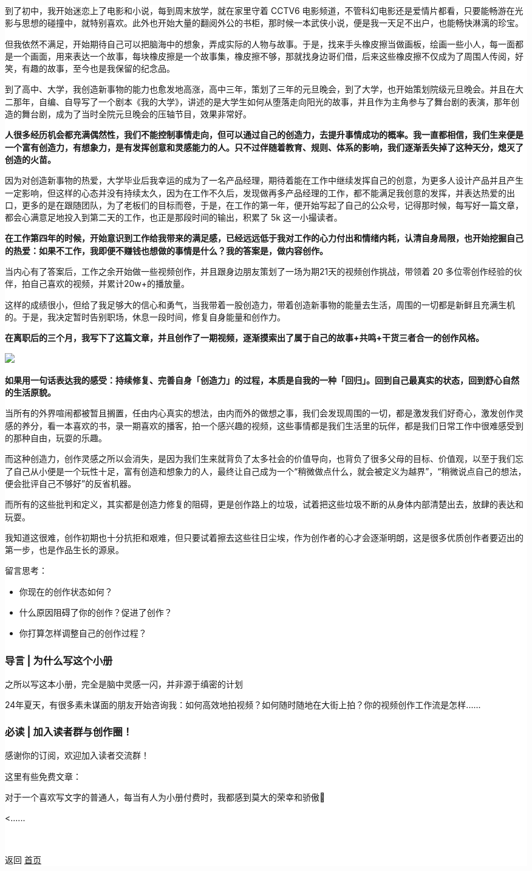 到了初中，我开始迷恋上了电影和小说，每到周末放学，就在家里守着 CCTV6
电影频道，不管科幻电影还是爱情片都看，只要能畅游在光影与思想的碰撞中，就特别喜欢。此外也开始大量的翻阅外公的书柜，那时候一本武侠小说，便是我一天足不出户，也能畅快淋漓的珍宝。

但我依然不满足，开始期待自己可以把脑海中的想象，弄成实际的人物与故事。于是，找来手头橡皮擦当做画板，绘画一些小人，每一面都是一个画面，用来表达一个故事，每块橡皮擦是一个故事集，橡皮擦不够，那就找身边哥们借，后来这些橡皮擦不仅成为了周围人传阅，好笑，有趣的故事，至今也是我保留的纪念品。

到了高中、大学，我创造新事物的能力也愈发地高涨，高中三年，策划了三年的元旦晚会，到了大学，也开始策划院级元旦晚会。并且在大二那年，自编、自导写了一个剧本《我的大学》，讲述的是大学生如何从堕落走向阳光的故事，并且作为主角参与了舞台剧的表演，那年创造的舞台剧，成为了当时全院元旦晚会的压轴节目，效果非常好。

**人很多经历机会都充满偶然性，我们不能控制事情走向，但可以通过自己的创造力，去提升事情成功的概率。我一直都相信，我们生来便是一个富有创造力，有想象力，是有发挥创意和灵感能力的人。只不过伴随着教育、规则、体系的影响，我们逐渐丢失掉了这种天分，熄灭了创造的火苗。**

因为对创造新事物的热爱，大学毕业后我幸运的成为了一名产品经理，期待着能在工作中继续发挥自己的创意，为更多人设计产品并且产生一定影响，但这样的心态并没有持续太久，因为在工作不久后，发现做再多产品经理的工作，都不能满足我创意的发挥，并表达热爱的出口，更多的是在跟随团队，为了老板们的目标而卷，于是，在工作的第一年，便开始写起了自己的公众号，记得那时候，每写好一篇文章，都会心满意足地投入到第二天的工作，也正是那段时间的输出，积累了
5k 这一小撮读者。

**在工作第四年的时候，开始意识到工作给我带来的满足感，已经远远低于我对工作的心力付出和情绪内耗，认清自身局限，也开始挖掘自己的热爱：如果不工作，我即便不赚钱也想做的事情是什么？我的答案是，做内容创作。**

当内心有了答案后，工作之余开始做一些视频创作，并且跟身边朋友策划了一场为期21天的视频创作挑战，带领着 20
多位零创作经验的伙伴，拍自己喜欢的视频，并累计20w+的播放量。

这样的成绩很小，但给了我足够大的信心和勇气，当我带着一股创造力，带着创造新事物的能量去生活，周围的一切都是新鲜且充满生机的。于是，我决定暂时告别职场，休息一段时间，修复自身能量和创作力。

**在离职后的三个月，我写下了这篇文章，并且创作了一期视频，逐渐摸索出了属于自己的故事+共鸣+干货三者合一的创作风格。**

![](https://static.xiaobot.net/file/2024-01-06/35183/a57625574f849f63a8d459ce45a6b0b4.jpeg)

**如果用一句话表达我的感受：持续修复、完善自身「创造力」的过程，本质是自我的一种「回归」。回到自己最真实的状态，回到舒心自然的生活原貌。**

当所有的外界喧闹都被暂且搁置，任由内心真实的想法，由内而外的做想之事，我们会发现周围的一切，都是激发我们好奇心，激发创作灵感的养分，看一本喜欢的书，录一期喜欢的播客，拍一个感兴趣的视频，这些事情都是我们生活里的玩伴，都是我们日常工作中很难感受到的那种自由，玩耍的乐趣。

而这种创造力，创作灵感之所以会消失，是因为我们生来就背负了太多社会的价值导向，也背负了很多父母的目标、价值观，以至于我们忘了自己从小便是一个玩性十足，富有创造和想象力的人，最终让自己成为一个“稍微做点什么，就会被定义为越界”，“稍微说点自己的想法，便会批评自己不够好”的反省机器。

而所有的这些批判和定义，其实都是创造力修复的阻碍，更是创作路上的垃圾，试着把这些垃圾不断的从身体内部清楚出去，放肆的表达和玩耍。

我知道这很难，创作初期也十分抗拒和艰难，但只要试着擦去这些往日尘埃，作为创作者的心才会逐渐明朗，这是很多优质创作者要迈出的第一步，也是作品生长的源泉。

留言思考：

  * 你现在的创作状态如何？

  * 什么原因阻碍了你的创作？促进了创作？

  * 你打算怎样调整自己的创作过程？

### 导言 | 为什么写这个小册

之所以写这本小册，完全是脑中灵感一闪，并非源于缜密的计划

24年夏天，有很多素未谋面的朋友开始咨询我：如何高效地拍视频？如何随时随地在大街上拍？你的视频创作工作流是怎样......

### 必读 | 加入读者群与创作圈！

感谢你的订阅，欢迎加入读者交流群！

这里有些免费文章：

对于一个喜欢写文字的普通人，每当有人为小册付费时，我都感到莫大的荣幸和骄傲🙋

<......


<a href="https://github.com/Reno9527/awesome-xiaobot" style="color: white; text-decoration: none;">awesome-xiaobot</a>

返回 [首页](../README.md)
